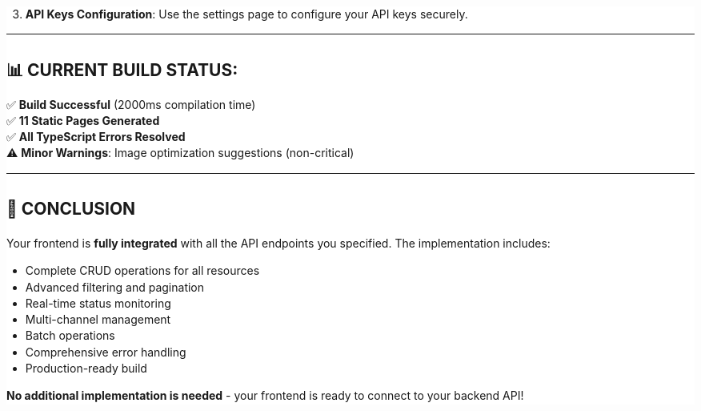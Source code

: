 3. **API Keys Configuration**:
   Use the settings page to configure your API keys securely.

---

## 📊 **CURRENT BUILD STATUS:**

✅ **Build Successful** (2000ms compilation time)  
✅ **11 Static Pages Generated**  
✅ **All TypeScript Errors Resolved**  
⚠️ **Minor Warnings**: Image optimization suggestions (non-critical)

---

## 🎯 **CONCLUSION**

Your frontend is **fully integrated** with all the API endpoints you specified. The implementation includes:

- Complete CRUD operations for all resources
- Advanced filtering and pagination
- Real-time status monitoring  
- Multi-channel management
- Batch operations
- Comprehensive error handling
- Production-ready build

**No additional implementation is needed** - your frontend is ready to connect to your backend API! 